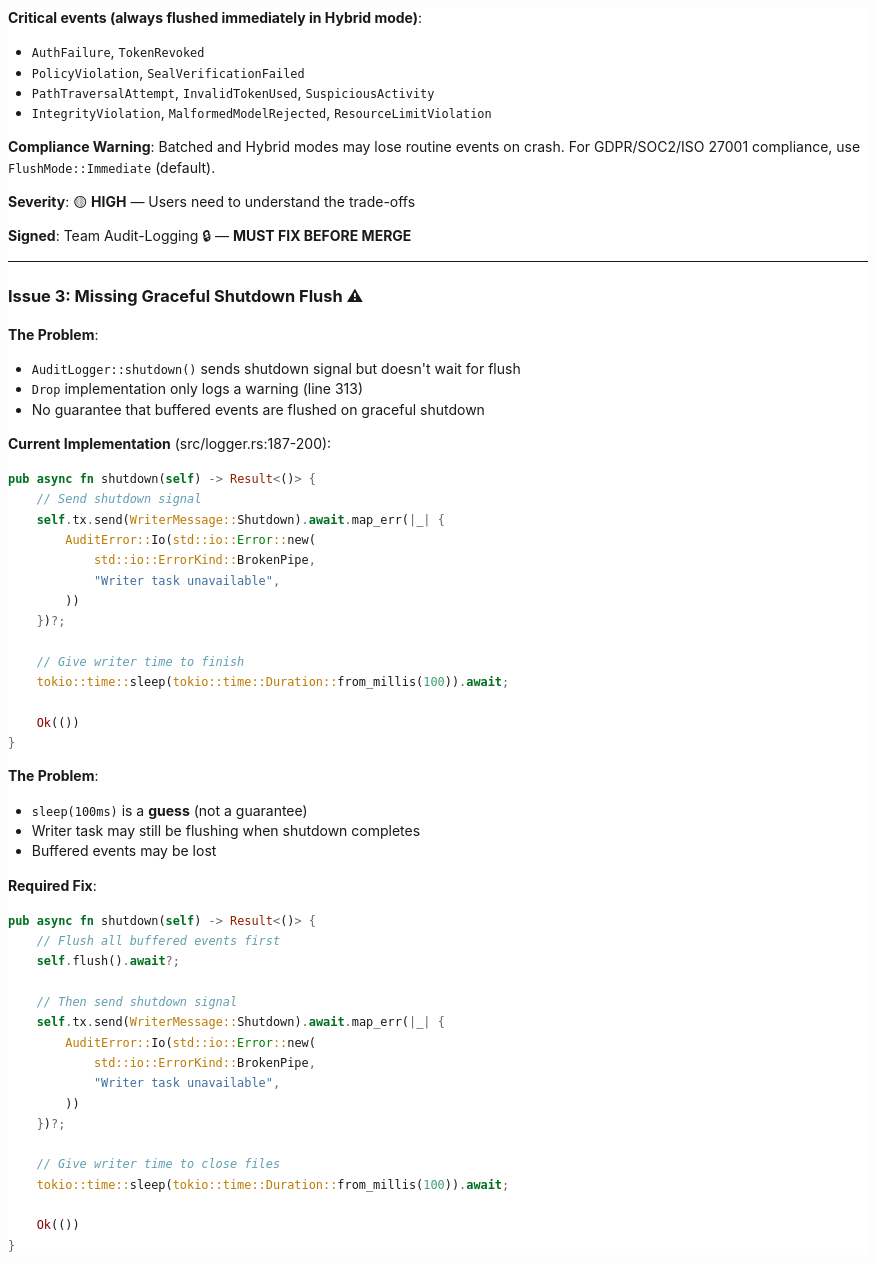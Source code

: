 **Critical events (always flushed immediately in Hybrid mode)**:
- `AuthFailure`, `TokenRevoked`
- `PolicyViolation`, `SealVerificationFailed`
- `PathTraversalAttempt`, `InvalidTokenUsed`, `SuspiciousActivity`
- `IntegrityViolation`, `MalformedModelRejected`, `ResourceLimitViolation`

**Compliance Warning**: Batched and Hybrid modes may lose routine events on crash. 
For GDPR/SOC2/ISO 27001 compliance, use `FlushMode::Immediate` (default).

**Severity**: 🟡 **HIGH** — Users need to understand the trade-offs

**Signed**: Team Audit-Logging 🔒 — **MUST FIX BEFORE MERGE**

---

### Issue 3: Missing Graceful Shutdown Flush ⚠️

**The Problem**:
- `AuditLogger::shutdown()` sends shutdown signal but doesn't wait for flush
- `Drop` implementation only logs a warning (line 313)
- No guarantee that buffered events are flushed on graceful shutdown

**Current Implementation** (src/logger.rs:187-200):
```rust
pub async fn shutdown(self) -> Result<()> {
    // Send shutdown signal
    self.tx.send(WriterMessage::Shutdown).await.map_err(|_| {
        AuditError::Io(std::io::Error::new(
            std::io::ErrorKind::BrokenPipe,
            "Writer task unavailable",
        ))
    })?;

    // Give writer time to finish
    tokio::time::sleep(tokio::time::Duration::from_millis(100)).await;

    Ok(())
}
```

**The Problem**:
- `sleep(100ms)` is a **guess** (not a guarantee)
- Writer task may still be flushing when shutdown completes
- Buffered events may be lost

**Required Fix**:
```rust
pub async fn shutdown(self) -> Result<()> {
    // Flush all buffered events first
    self.flush().await?;
    
    // Then send shutdown signal
    self.tx.send(WriterMessage::Shutdown).await.map_err(|_| {
        AuditError::Io(std::io::Error::new(
            std::io::ErrorKind::BrokenPipe,
            "Writer task unavailable",
        ))
    })?;

    // Give writer time to close files
    tokio::time::sleep(tokio::time::Duration::from_millis(100)).await;

    Ok(())
}
```

